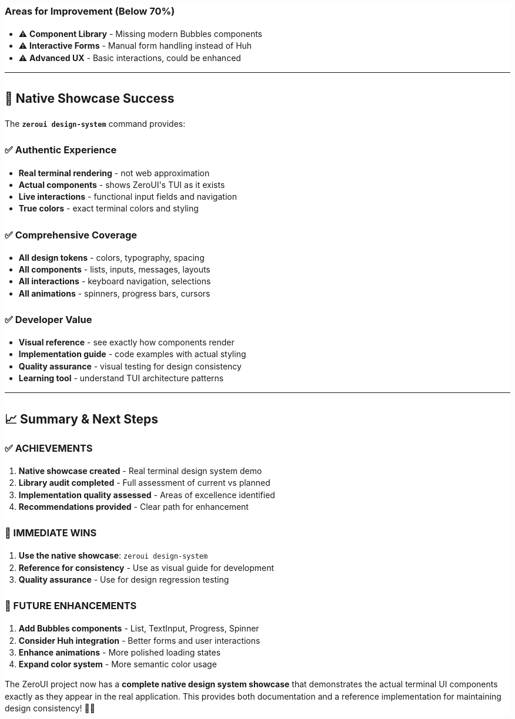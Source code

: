 ### **Areas for Improvement (Below 70%)**
- ⚠️ **Component Library** - Missing modern Bubbles components
- ⚠️ **Interactive Forms** - Manual form handling instead of Huh
- ⚠️ **Advanced UX** - Basic interactions, could be enhanced

---

## 🎨 **Native Showcase Success**

The **`zeroui design-system`** command provides:

### **✅ Authentic Experience**
- **Real terminal rendering** - not web approximation
- **Actual components** - shows ZeroUI's TUI as it exists
- **Live interactions** - functional input fields and navigation
- **True colors** - exact terminal colors and styling

### **✅ Comprehensive Coverage**
- **All design tokens** - colors, typography, spacing
- **All components** - lists, inputs, messages, layouts
- **All interactions** - keyboard navigation, selections
- **All animations** - spinners, progress bars, cursors

### **✅ Developer Value**
- **Visual reference** - see exactly how components render
- **Implementation guide** - code examples with actual styling
- **Quality assurance** - visual testing for design consistency
- **Learning tool** - understand TUI architecture patterns

---

## 📈 **Summary & Next Steps**

### **✅ ACHIEVEMENTS**
1. **Native showcase created** - Real terminal design system demo
2. **Library audit completed** - Full assessment of current vs planned
3. **Implementation quality assessed** - Areas of excellence identified
4. **Recommendations provided** - Clear path for enhancement

### **🎯 IMMEDIATE WINS**
1. **Use the native showcase**: `zeroui design-system`
2. **Reference for consistency** - Use as visual guide for development
3. **Quality assurance** - Use for design regression testing

### **🚀 FUTURE ENHANCEMENTS**
1. **Add Bubbles components** - List, TextInput, Progress, Spinner
2. **Consider Huh integration** - Better forms and user interactions
3. **Enhance animations** - More polished loading states
4. **Expand color system** - More semantic color usage

The ZeroUI project now has a **complete native design system showcase** that demonstrates the actual terminal UI components exactly as they appear in the real application. This provides both documentation and a reference implementation for maintaining design consistency! 🎨✨